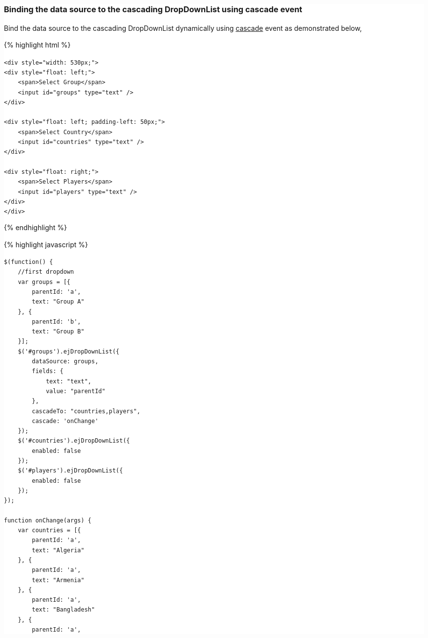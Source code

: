 ### Binding the data source to the cascading DropDownList using cascade event

Bind the data source to the cascading DropDownList dynamically using [cascade](https://help.syncfusion.com/api/js/ejdropdownlist#events:cascade) event as demonstrated below,

{% highlight html %}

    <div style="width: 530px;">
    <div style="float: left;">
        <span>Select Group</span>
        <input id="groups" type="text" />
    </div>

    <div style="float: left; padding-left: 50px;">
        <span>Select Country</span>
        <input id="countries" type="text" />
    </div>

    <div style="float: right;">
        <span>Select Players</span>
        <input id="players" type="text" />
    </div>
	</div>
                
{% endhighlight %}

{% highlight javascript %}
  
    $(function() {
        //first dropdown
        var groups = [{
            parentId: 'a',
            text: "Group A"
        }, {
            parentId: 'b',
            text: "Group B"
        }];
        $('#groups').ejDropDownList({
            dataSource: groups,
            fields: {
                text: "text",
                value: "parentId"
            },
            cascadeTo: "countries,players",
            cascade: 'onChange'
        });
        $('#countries').ejDropDownList({
            enabled: false
        });
        $('#players').ejDropDownList({
            enabled: false
        });
    });

    function onChange(args) {
        var countries = [{
            parentId: 'a',
            text: "Algeria"
        }, {
            parentId: 'a',
            text: "Armenia"
        }, {
            parentId: 'a',
            text: "Bangladesh"
        }, {
            parentId: 'a',